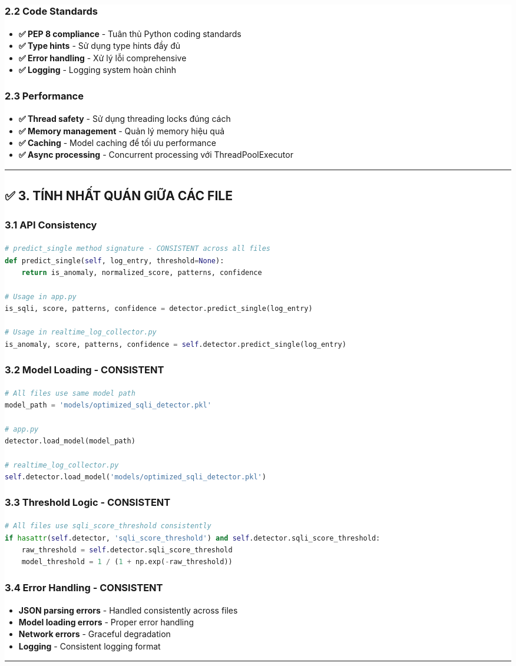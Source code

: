### 2.2 Code Standards
- **✅ PEP 8 compliance** - Tuân thủ Python coding standards
- **✅ Type hints** - Sử dụng type hints đầy đủ
- **✅ Error handling** - Xử lý lỗi comprehensive
- **✅ Logging** - Logging system hoàn chỉnh

### 2.3 Performance
- **✅ Thread safety** - Sử dụng threading locks đúng cách
- **✅ Memory management** - Quản lý memory hiệu quả
- **✅ Caching** - Model caching để tối ưu performance
- **✅ Async processing** - Concurrent processing với ThreadPoolExecutor

---

## ✅ 3. TÍNH NHẤT QUÁN GIỮA CÁC FILE

### 3.1 API Consistency
```python
# predict_single method signature - CONSISTENT across all files
def predict_single(self, log_entry, threshold=None):
    return is_anomaly, normalized_score, patterns, confidence

# Usage in app.py
is_sqli, score, patterns, confidence = detector.predict_single(log_entry)

# Usage in realtime_log_collector.py  
is_anomaly, score, patterns, confidence = self.detector.predict_single(log_entry)
```

### 3.2 Model Loading - CONSISTENT
```python
# All files use same model path
model_path = 'models/optimized_sqli_detector.pkl'

# app.py
detector.load_model(model_path)

# realtime_log_collector.py
self.detector.load_model('models/optimized_sqli_detector.pkl')
```

### 3.3 Threshold Logic - CONSISTENT
```python
# All files use sqli_score_threshold consistently
if hasattr(self.detector, 'sqli_score_threshold') and self.detector.sqli_score_threshold:
    raw_threshold = self.detector.sqli_score_threshold
    model_threshold = 1 / (1 + np.exp(-raw_threshold))
```

### 3.4 Error Handling - CONSISTENT
- **JSON parsing errors** - Handled consistently across files
- **Model loading errors** - Proper error handling
- **Network errors** - Graceful degradation
- **Logging** - Consistent logging format

---